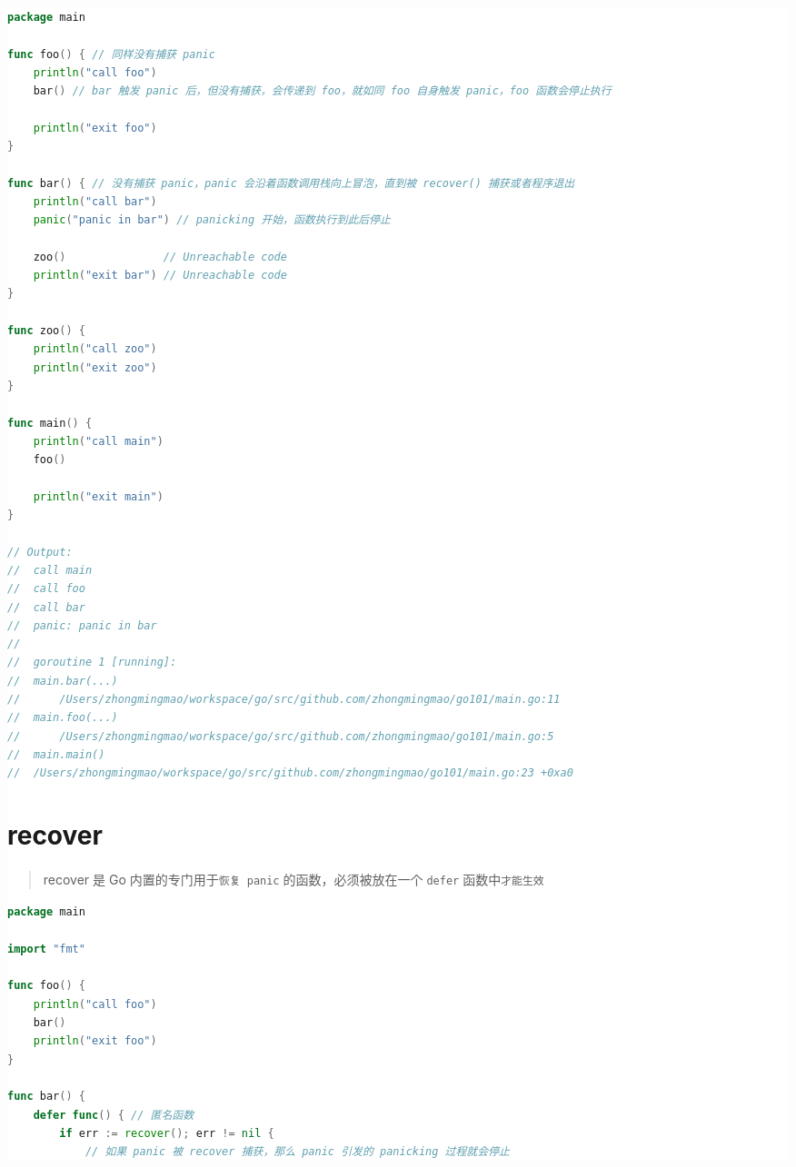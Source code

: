 ```go
package main

func foo() { // 同样没有捕获 panic
	println("call foo")
	bar() // bar 触发 panic 后，但没有捕获，会传递到 foo，就如同 foo 自身触发 panic，foo 函数会停止执行

	println("exit foo")
}

func bar() { // 没有捕获 panic，panic 会沿着函数调用栈向上冒泡，直到被 recover() 捕获或者程序退出
	println("call bar")
	panic("panic in bar") // panicking 开始，函数执行到此后停止

	zoo()               // Unreachable code
	println("exit bar") // Unreachable code
}

func zoo() {
	println("call zoo")
	println("exit zoo")
}

func main() {
	println("call main")
	foo()

	println("exit main")
}

// Output:
//	call main
//	call foo
//	call bar
//	panic: panic in bar
//
//	goroutine 1 [running]:
//	main.bar(...)
//		/Users/zhongmingmao/workspace/go/src/github.com/zhongmingmao/go101/main.go:11
//	main.foo(...)
//		/Users/zhongmingmao/workspace/go/src/github.com/zhongmingmao/go101/main.go:5
//	main.main()
//	/Users/zhongmingmao/workspace/go/src/github.com/zhongmingmao/go101/main.go:23 +0xa0
```

# recover

> recover 是 Go 内置的专门用于`恢复 panic` 的函数，必须被放在一个 `defer` 函数中`才能生效`

```go
package main

import "fmt"

func foo() {
	println("call foo")
	bar()
	println("exit foo")
}

func bar() {
	defer func() { // 匿名函数
		if err := recover(); err != nil {
			// 如果 panic 被 recover 捕获，那么 panic 引发的 panicking 过程就会停止
```